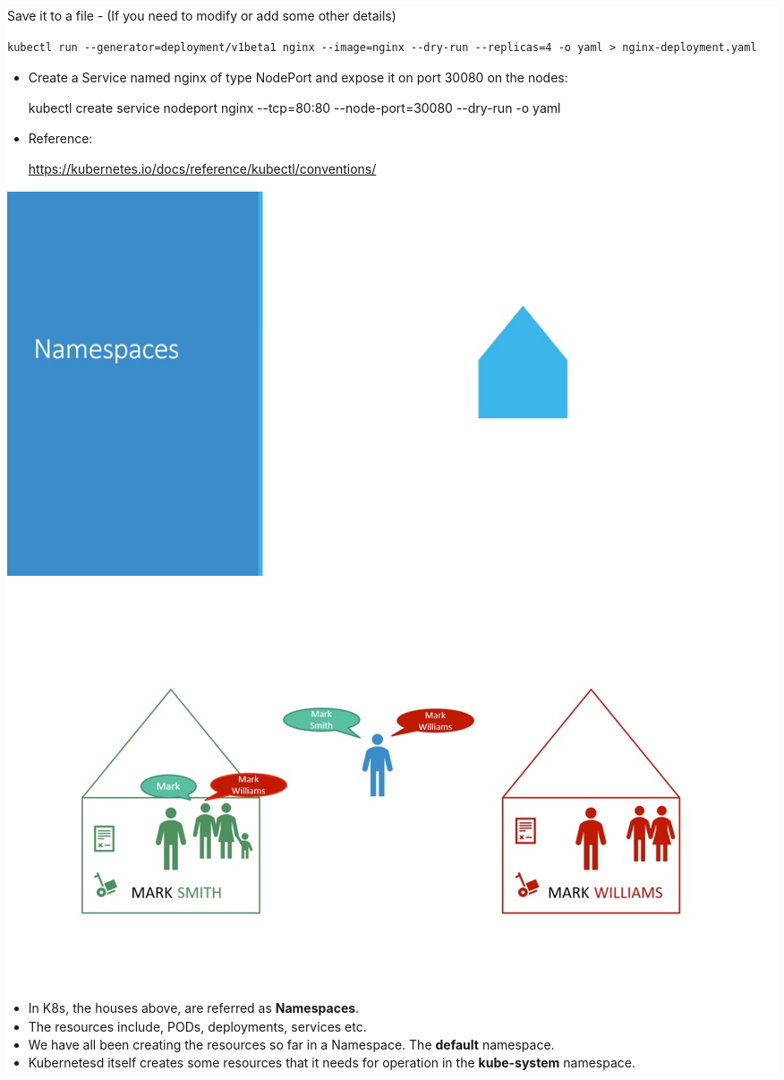 Save it to a file - (If you need to modify or add some other details)

    kubectl run --generator=deployment/v1beta1 nginx --image=nginx --dry-run --replicas=4 -o yaml > nginx-deployment.yaml

- Create a Service named nginx of type NodePort and expose it on port 30080 on the nodes:

    kubectl create service nodeport nginx --tcp=80:80 --node-port=30080 --dry-run -o yaml

- Reference:

    https://kubernetes.io/docs/reference/kubectl/conventions/

![](imgs/20.jpg)

![](imgs/21.jpg)
- In K8s, the houses above, are referred as **Namespaces**.
- The resources include, PODs, deployments, services etc.
- We have all been creating the resources so far in a Namespace. The **default** namespace.
- Kubernetesd itself creates some resources that it needs for operation in the **kube-system** namespace.